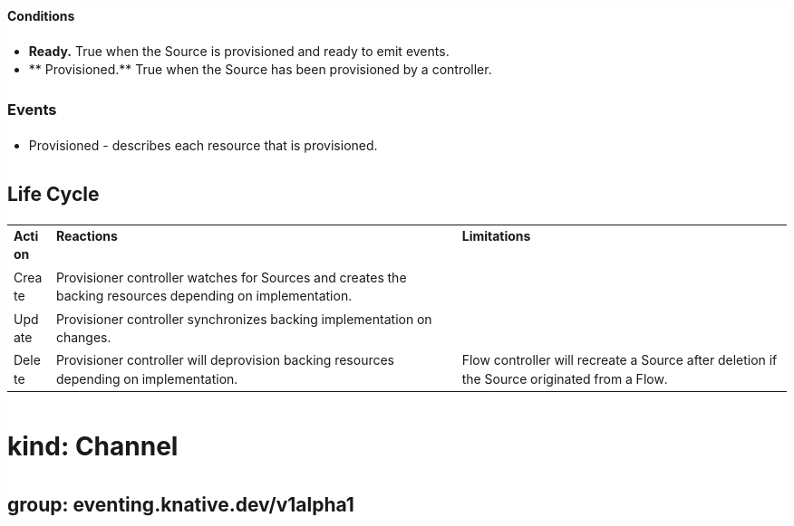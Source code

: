 #### Conditions

*   **Ready.** True when the Source is provisioned and ready to emit events.
*   ** Provisioned.** True when the Source has been provisioned by a controller.

### Events

*   Provisioned - describes each resource that is provisioned.

## Life Cycle

<table>
  <tr>
   <td><strong>Action</strong>
   </td>
   <td><strong>Reactions</strong>
   </td>
   <td><strong>Limitations</strong>
   </td>
  </tr>
  <tr>
   <td>Create
   </td>
   <td>Provisioner controller watches for Sources and creates the backing resources depending on implementation.
   </td>
   <td>
   </td>
  </tr>
  <tr>
   <td>Update
   </td>
   <td>Provisioner controller synchronizes backing implementation on changes.
   </td>
   <td>
   </td>
  </tr>
  <tr>
   <td>Delete
   </td>
   <td>Provisioner controller will deprovision backing resources depending on implementation. 
   </td>
   <td>Flow controller will recreate a Source after deletion if the Source originated from a Flow.
   </td>
  </tr>
</table>

# kind: Channel

## group: eventing.knative.dev/v1alpha1
